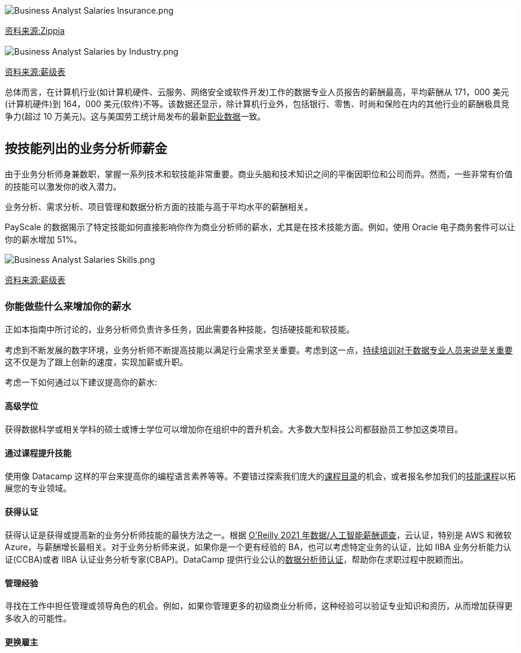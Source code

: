 ![Business Analyst Salaries Insurance.png](../Images/af85467052ef4cd8bb910590dbcd56e3.png)

[资料来源:Zippia](https://web.archive.org/web/20221212135912/https://www.zippia.com/)

![Business Analyst Salaries by Industry.png](../Images/657d7180fb45b28dbb6948416986aa9c.png)

[资料来源:薪级表](https://web.archive.org/web/20221212135912/https://www.payscale.com/)

总体而言，在计算机行业(如计算机硬件、云服务、网络安全或软件开发)工作的数据专业人员报告的薪酬最高，平均薪酬从 171，000 美元(计算机硬件)到 164，000 美元(软件)不等。该数据还显示，除计算机行业外，包括银行、零售、时尚和保险在内的其他行业的薪酬极具竞争力(超过 10 万美元)。这与美国劳工统计局发布的最新[职业数据](https://web.archive.org/web/20221212135912/https://www.bls.gov/oes/current/oes152051.htm#ind)一致。

## 按技能列出的业务分析师薪金

由于业务分析师身兼数职，掌握一系列技术和软技能非常重要。商业头脑和技术知识之间的平衡因职位和公司而异。然而，一些非常有价值的技能可以激发你的收入潜力。

业务分析、需求分析、项目管理和数据分析方面的技能与高于平均水平的薪酬相关。

PayScale 的数据揭示了特定技能如何直接影响你作为商业分析师的薪水，尤其是在技术技能方面。例如，使用 Oracle 电子商务套件可以让你的薪水增加 51%。

![Business Analyst Salaries Skills.png](../Images/ddbae090a16dd09249d9b1ac40b38e4f.png)

[资料来源:薪级表](https://web.archive.org/web/20221212135912/https://www.payscale.com/)

### 你能做些什么来增加你的薪水

正如本指南中所讨论的，业务分析师负责许多任务，因此需要各种技能，包括硬技能和软技能。

考虑到不断发展的数字环境，业务分析师不断提高技能以满足行业需求至关重要。考虑到这一点，[持续培训对于数据专业人员来说至关重要](https://web.archive.org/web/20221212135912/https://www.datacamp.com/blog/12-best-practices-to-grow-in-your-data-career)这不仅是为了跟上创新的速度，实现加薪或升职。

考虑一下如何通过以下建议提高你的薪水:

#### 高级学位

获得数据科学或相关学科的硕士或博士学位可以增加你在组织中的晋升机会。大多数大型科技公司都鼓励员工参加这类项目。

#### 通过课程提升技能

使用像 Datacamp 这样的平台来提高你的编程语言素养等等。不要错过探索我们庞大的[课程目录](https://web.archive.org/web/20221212135912/https://www.datacamp.com/courses-all)的机会，或者报名参加我们的[技能课程](https://web.archive.org/web/20221212135912/https://www.datacamp.com/tracks/skill)以拓展您的专业领域。

#### 获得认证

获得认证是获得或提高新的业务分析师技能的最快方法之一。根据 [O'Reilly 2021 年数据/人工智能薪酬调查](https://web.archive.org/web/20221212135912/https://www.oreilly.com/radar/2021-data-ai-salary-survey)，云认证，特别是 AWS 和微软 Azure，与薪酬增长最相关。对于业务分析师来说，如果你是一个更有经验的 BA，也可以考虑特定业务的认证，比如 IIBA 业务分析能力认证(CCBA)或者 IIBA 认证业务分析专家(CBAP)。DataCamp 提供行业公认的[数据分析师认证](https://web.archive.org/web/20221212135912/https://www.datacamp.com/certification)，帮助你在求职过程中脱颖而出。

#### 管理经验

寻找在工作中担任管理或领导角色的机会。例如，如果你管理更多的初级商业分析师，这种经验可以验证专业知识和资历，从而增加获得更多收入的可能性。

#### 更换雇主
